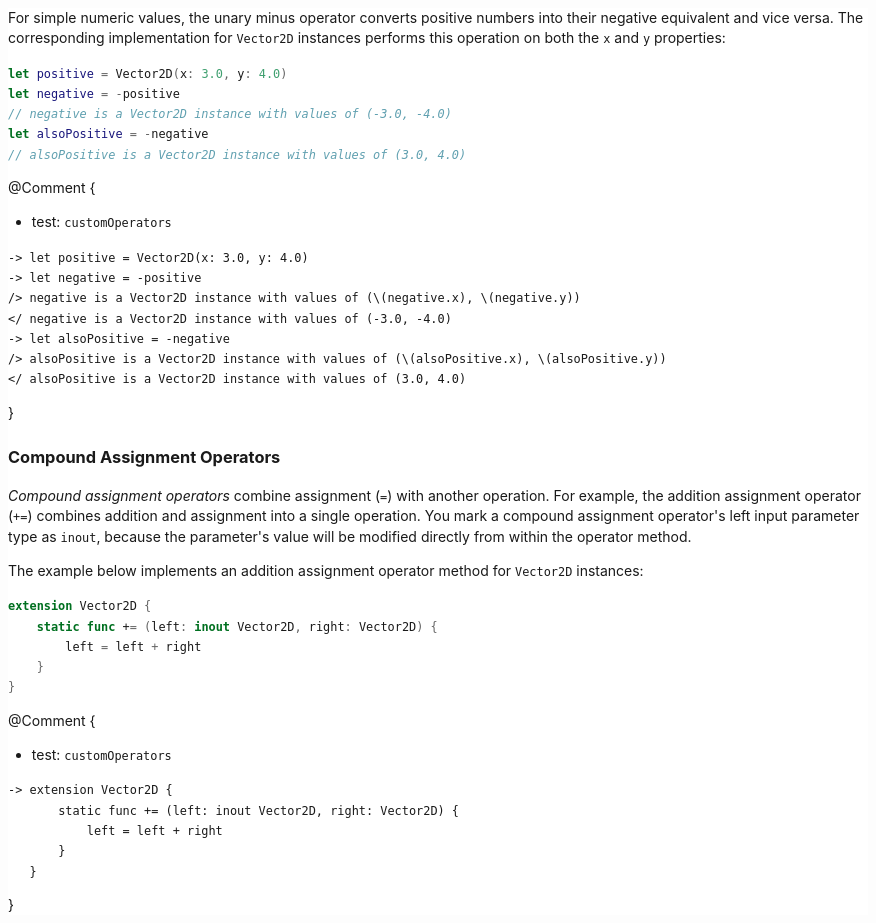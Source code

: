 For simple numeric values, the unary minus operator converts
positive numbers into their negative equivalent and vice versa.
The corresponding implementation for `Vector2D` instances
performs this operation on both the `x` and `y` properties:

```swift
let positive = Vector2D(x: 3.0, y: 4.0)
let negative = -positive
// negative is a Vector2D instance with values of (-3.0, -4.0)
let alsoPositive = -negative
// alsoPositive is a Vector2D instance with values of (3.0, 4.0)
```


@Comment {
  - test: `customOperators`
  
  ```swifttest
  -> let positive = Vector2D(x: 3.0, y: 4.0)
  -> let negative = -positive
  /> negative is a Vector2D instance with values of (\(negative.x), \(negative.y))
  </ negative is a Vector2D instance with values of (-3.0, -4.0)
  -> let alsoPositive = -negative
  /> alsoPositive is a Vector2D instance with values of (\(alsoPositive.x), \(alsoPositive.y))
  </ alsoPositive is a Vector2D instance with values of (3.0, 4.0)
  ```
}

### Compound Assignment Operators

*Compound assignment operators* combine assignment (`=`) with another operation.
For example, the addition assignment operator (`+=`)
combines addition and assignment into a single operation.
You mark a compound assignment operator's left input parameter type as `inout`,
because the parameter's value will be modified directly from within the operator method.

The example below implements
an addition assignment operator method for `Vector2D` instances:

```swift
extension Vector2D {
    static func += (left: inout Vector2D, right: Vector2D) {
        left = left + right
    }
}
```


@Comment {
  - test: `customOperators`
  
  ```swifttest
  -> extension Vector2D {
         static func += (left: inout Vector2D, right: Vector2D) {
             left = left + right
         }
     }
  ```
}
